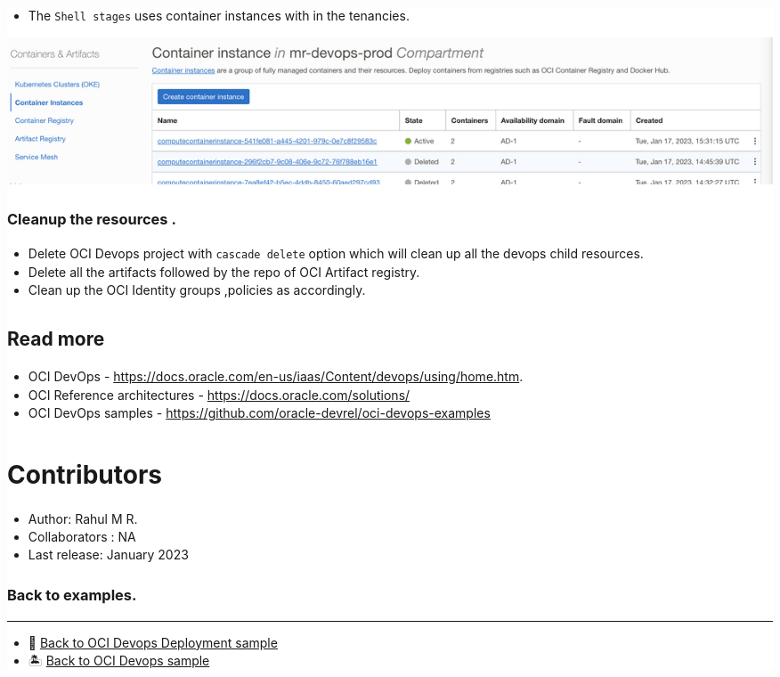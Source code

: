 - The `Shell stages` uses container instances with in the tenancies.

![](images/oci-container-instances.png)

### Cleanup the resources .

- Delete OCI Devops project with `cascade delete` option which will clean up all the devops child resources.
- Delete all the artifacts followed by the repo of OCI Artifact registry.
- Clean up the OCI Identity groups ,policies as accordingly.

Read more
----

- OCI DevOps - https://docs.oracle.com/en-us/iaas/Content/devops/using/home.htm.
- OCI Reference architectures  -  https://docs.oracle.com/solutions/
- OCI DevOps samples - https://github.com/oracle-devrel/oci-devops-examples

Contributors
===========

- Author: Rahul M R.
- Collaborators  : NA
- Last release: January 2023

### Back to examples.
----
- 🍿 [Back to OCI Devops Deployment sample](./../README.md)
- 🏝️ [Back to OCI Devops sample](./../../README.md)

